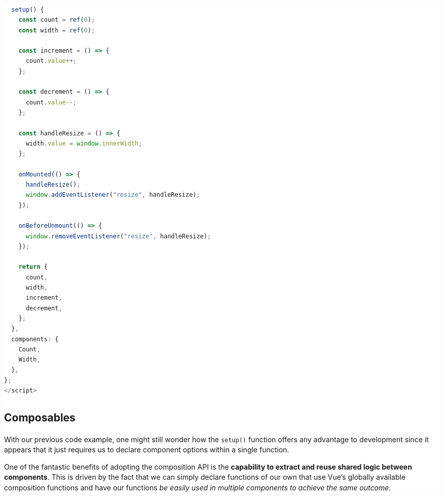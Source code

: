 ```javascript
  setup() {
    const count = ref(0);
    const width = ref(0);

    const increment = () => {
      count.value++;
    };

    const decrement = () => {
      count.value--;
    };

    const handleResize = () => {
      width.value = window.innerWidth;
    };

    onMounted(() => {
      handleResize();
      window.addEventListener("resize", handleResize);
    });

    onBeforeUnmount(() => {
      window.removeEventListener("resize", handleResize);
    });

    return {
      count,
      width,
      increment,
      decrement,
    };
  },
  components: {
    Count,
    Width,
  },
};
</script>
```

## Composables

With our previous code example, one might still wonder how the `setup()` function offers any advantage to development since it appears that it just requires us to declare component options within a single function.

One of the fantastic benefits of adopting the composition API is the **capability to extract and reuse shared logic between components**. This is driven by the fact that we can simply declare functions of our own that use Vue’s globally available composition functions and have our functions _be easily used in multiple components to achieve the same outcome_.
